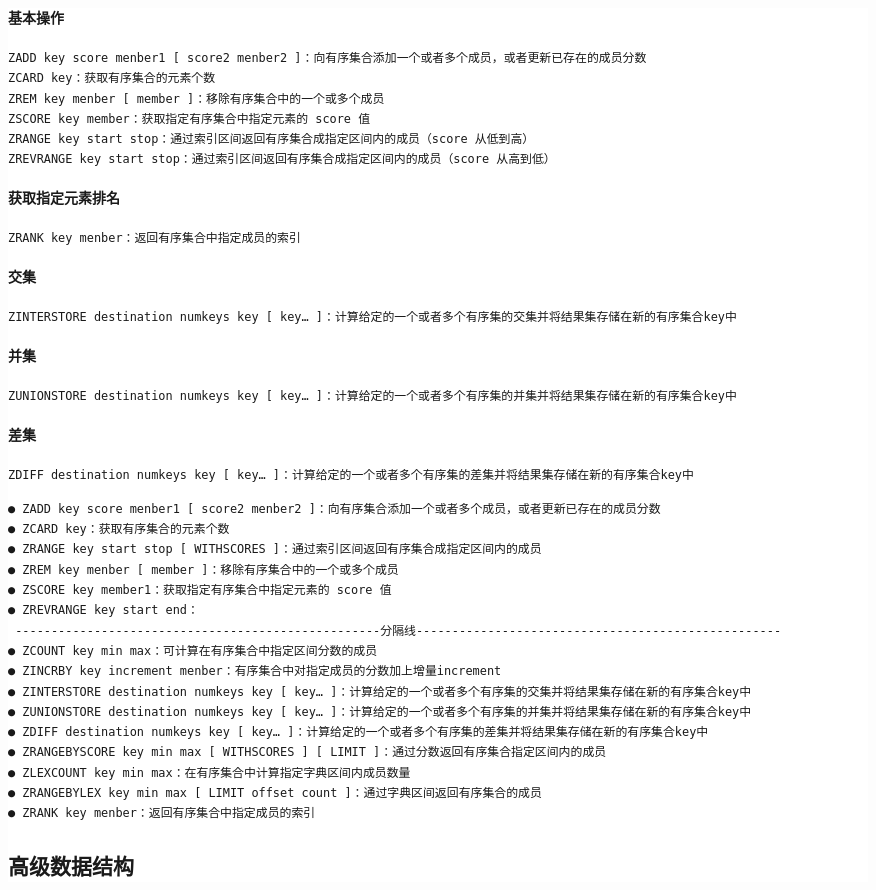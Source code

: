 #### 基本操作

```shell
ZADD key score menber1 [ score2 menber2 ]：向有序集合添加一个或者多个成员，或者更新已存在的成员分数
ZCARD key：获取有序集合的元素个数
ZREM key menber [ member ]：移除有序集合中的一个或多个成员
ZSCORE key member：获取指定有序集合中指定元素的 score 值
ZRANGE key start stop：通过索引区间返回有序集合成指定区间内的成员（score 从低到高）
ZREVRANGE key start stop：通过索引区间返回有序集合成指定区间内的成员（score 从高到低）
```

#### 获取指定元素排名

```shell
ZRANK key menber：返回有序集合中指定成员的索引
```

#### 交集

```shell
ZINTERSTORE destination numkeys key [ key… ]：计算给定的一个或者多个有序集的交集并将结果集存储在新的有序集合key中
```

#### 并集

```shell
ZUNIONSTORE destination numkeys key [ key… ]：计算给定的一个或者多个有序集的并集并将结果集存储在新的有序集合key中
```

#### 差集

```shell
ZDIFF destination numkeys key [ key… ]：计算给定的一个或者多个有序集的差集并将结果集存储在新的有序集合key中
```

```shell
● ZADD key score menber1 [ score2 menber2 ]：向有序集合添加一个或者多个成员，或者更新已存在的成员分数
● ZCARD key：获取有序集合的元素个数
● ZRANGE key start stop [ WITHSCORES ]：通过索引区间返回有序集合成指定区间内的成员
● ZREM key menber [ member ]：移除有序集合中的一个或多个成员
● ZSCORE key member1：获取指定有序集合中指定元素的 score 值
● ZREVRANGE key start end：
 ---------------------------------------------------分隔线---------------------------------------------------
● ZCOUNT key min max：可计算在有序集合中指定区间分数的成员
● ZINCRBY key increment menber：有序集合中对指定成员的分数加上增量increment
● ZINTERSTORE destination numkeys key [ key… ]：计算给定的一个或者多个有序集的交集并将结果集存储在新的有序集合key中
● ZUNIONSTORE destination numkeys key [ key… ]：计算给定的一个或者多个有序集的并集并将结果集存储在新的有序集合key中
● ZDIFF destination numkeys key [ key… ]：计算给定的一个或者多个有序集的差集并将结果集存储在新的有序集合key中
● ZRANGEBYSCORE key min max [ WITHSCORES ] [ LIMIT ]：通过分数返回有序集合指定区间内的成员
● ZLEXCOUNT key min max：在有序集合中计算指定字典区间内成员数量
● ZRANGEBYLEX key min max [ LIMIT offset count ]：通过字典区间返回有序集合的成员
● ZRANK key menber：返回有序集合中指定成员的索引
```

## 高级数据结构
